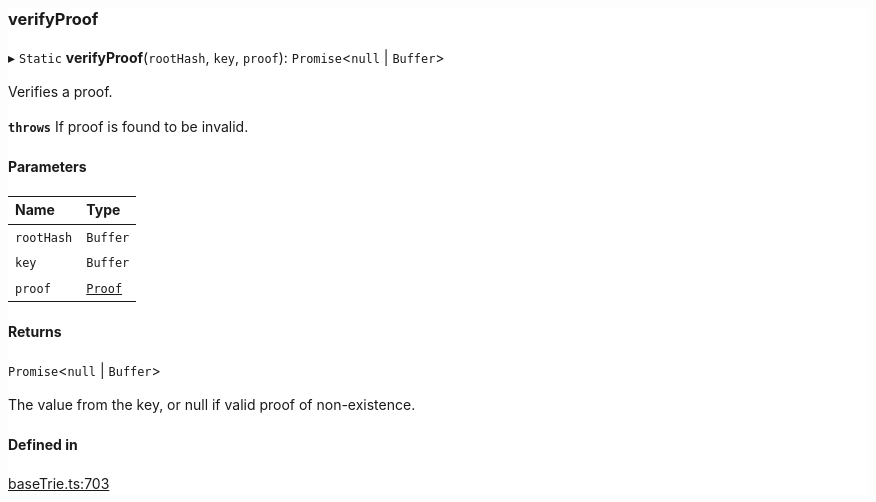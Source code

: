 ### verifyProof

▸ `Static` **verifyProof**(`rootHash`, `key`, `proof`): `Promise`<``null`` \| `Buffer`\>

Verifies a proof.

**`throws`** If proof is found to be invalid.

#### Parameters

| Name | Type |
| :------ | :------ |
| `rootHash` | `Buffer` |
| `key` | `Buffer` |
| `proof` | [`Proof`](../modules/baseTrie.md#proof) |

#### Returns

`Promise`<``null`` \| `Buffer`\>

The value from the key, or null if valid proof of non-existence.

#### Defined in

[baseTrie.ts:703](https://github.com/ethereumjs/ethereumjs-monorepo/blob/master/packages/trie/src/baseTrie.ts#L703)
